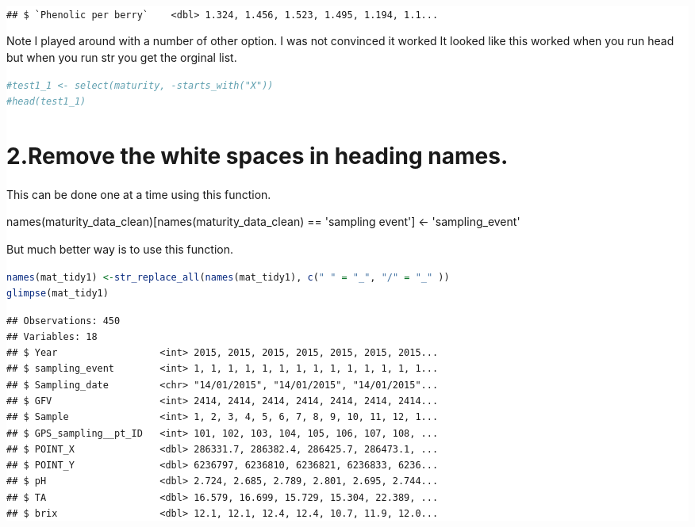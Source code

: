     ## $ `Phenolic per berry`    <dbl> 1.324, 1.456, 1.523, 1.495, 1.194, 1.1...

Note I played around with a number of other option. I was not convinced it worked It looked like this worked when you run head but when you run str you get the orginal list.

``` r
#test1_1 <- select(maturity, -starts_with("X"))
#head(test1_1)
```

2.Remove the white spaces in heading names.
===========================================

This can be done one at a time using this function.

names(maturity\_data\_clean)\[names(maturity\_data\_clean) == 'sampling event'\] &lt;- 'sampling\_event'

But much better way is to use this function.

``` r
names(mat_tidy1) <-str_replace_all(names(mat_tidy1), c(" " = "_", "/" = "_" ))
glimpse(mat_tidy1)
```

    ## Observations: 450
    ## Variables: 18
    ## $ Year                  <int> 2015, 2015, 2015, 2015, 2015, 2015, 2015...
    ## $ sampling_event        <int> 1, 1, 1, 1, 1, 1, 1, 1, 1, 1, 1, 1, 1, 1...
    ## $ Sampling_date         <chr> "14/01/2015", "14/01/2015", "14/01/2015"...
    ## $ GFV                   <int> 2414, 2414, 2414, 2414, 2414, 2414, 2414...
    ## $ Sample                <int> 1, 2, 3, 4, 5, 6, 7, 8, 9, 10, 11, 12, 1...
    ## $ GPS_sampling__pt_ID   <int> 101, 102, 103, 104, 105, 106, 107, 108, ...
    ## $ POINT_X               <dbl> 286331.7, 286382.4, 286425.7, 286473.1, ...
    ## $ POINT_Y               <dbl> 6236797, 6236810, 6236821, 6236833, 6236...
    ## $ pH                    <dbl> 2.724, 2.685, 2.789, 2.801, 2.695, 2.744...
    ## $ TA                    <dbl> 16.579, 16.699, 15.729, 15.304, 22.389, ...
    ## $ brix                  <dbl> 12.1, 12.1, 12.4, 12.4, 10.7, 11.9, 12.0...